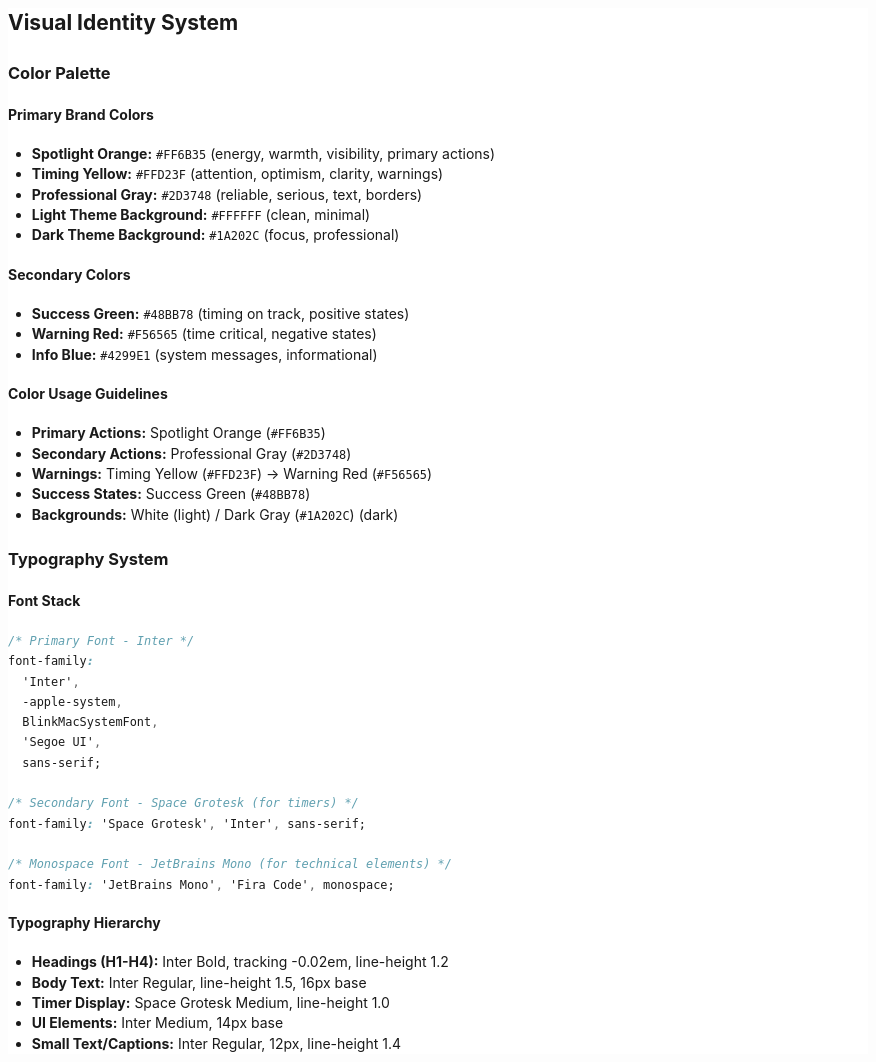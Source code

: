 
## Visual Identity System

### Color Palette

#### Primary Brand Colors

- **Spotlight Orange:** `#FF6B35` (energy, warmth, visibility, primary actions)
- **Timing Yellow:** `#FFD23F` (attention, optimism, clarity, warnings)
- **Professional Gray:** `#2D3748` (reliable, serious, text, borders)
- **Light Theme Background:** `#FFFFFF` (clean, minimal)
- **Dark Theme Background:** `#1A202C` (focus, professional)

#### Secondary Colors

- **Success Green:** `#48BB78` (timing on track, positive states)
- **Warning Red:** `#F56565` (time critical, negative states)
- **Info Blue:** `#4299E1` (system messages, informational)

#### Color Usage Guidelines

- **Primary Actions:** Spotlight Orange (`#FF6B35`)
- **Secondary Actions:** Professional Gray (`#2D3748`)
- **Warnings:** Timing Yellow (`#FFD23F`) → Warning Red (`#F56565`)
- **Success States:** Success Green (`#48BB78`)
- **Backgrounds:** White (light) / Dark Gray (`#1A202C`) (dark)

### Typography System

#### Font Stack

```css
/* Primary Font - Inter */
font-family:
  'Inter',
  -apple-system,
  BlinkMacSystemFont,
  'Segoe UI',
  sans-serif;

/* Secondary Font - Space Grotesk (for timers) */
font-family: 'Space Grotesk', 'Inter', sans-serif;

/* Monospace Font - JetBrains Mono (for technical elements) */
font-family: 'JetBrains Mono', 'Fira Code', monospace;
```

#### Typography Hierarchy

- **Headings (H1-H4):** Inter Bold, tracking -0.02em, line-height 1.2
- **Body Text:** Inter Regular, line-height 1.5, 16px base
- **Timer Display:** Space Grotesk Medium, line-height 1.0
- **UI Elements:** Inter Medium, 14px base
- **Small Text/Captions:** Inter Regular, 12px, line-height 1.4
